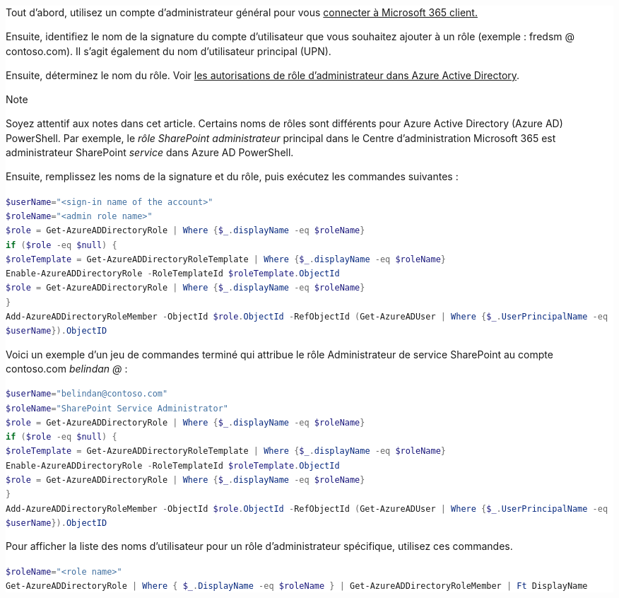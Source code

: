 Tout d’abord, utilisez un compte d’administrateur général pour vous [connecter à Microsoft 365 client.](connect-to-microsoft-365-powershell.md#connect-with-the-azure-active-directory-powershell-for-graph-module)
  
Ensuite, identifiez le nom de la signature du compte d’utilisateur que vous souhaitez ajouter à un rôle (exemple : fredsm \@ contoso.com). Il s’agit également du nom d’utilisateur principal (UPN).

Ensuite, déterminez le nom du rôle. Voir [les autorisations de rôle d’administrateur dans Azure Active Directory](/azure/active-directory/users-groups-roles/directory-assign-admin-roles).

>[!Note]
>Soyez attentif aux notes dans cet article. Certains noms de rôles sont différents pour Azure Active Directory (Azure AD) PowerShell. Par exemple, le *rôle SharePoint administrateur* principal dans le Centre d’administration Microsoft 365 est administrateur SharePoint *service* dans Azure AD PowerShell.
>

Ensuite, remplissez les noms de la signature et du rôle, puis exécutez les commandes suivantes :
  
```powershell
$userName="<sign-in name of the account>"
$roleName="<admin role name>"
$role = Get-AzureADDirectoryRole | Where {$_.displayName -eq $roleName}
if ($role -eq $null) {
$roleTemplate = Get-AzureADDirectoryRoleTemplate | Where {$_.displayName -eq $roleName}
Enable-AzureADDirectoryRole -RoleTemplateId $roleTemplate.ObjectId
$role = Get-AzureADDirectoryRole | Where {$_.displayName -eq $roleName}
}
Add-AzureADDirectoryRoleMember -ObjectId $role.ObjectId -RefObjectId (Get-AzureADUser | Where {$_.UserPrincipalName -eq $userName}).ObjectID
```

Voici un exemple d’un jeu de commandes terminé qui attribue le rôle Administrateur de service SharePoint au compte contoso.com *belindan \@* :
  
```powershell
$userName="belindan@contoso.com"
$roleName="SharePoint Service Administrator"
$role = Get-AzureADDirectoryRole | Where {$_.displayName -eq $roleName}
if ($role -eq $null) {
$roleTemplate = Get-AzureADDirectoryRoleTemplate | Where {$_.displayName -eq $roleName}
Enable-AzureADDirectoryRole -RoleTemplateId $roleTemplate.ObjectId
$role = Get-AzureADDirectoryRole | Where {$_.displayName -eq $roleName}
}
Add-AzureADDirectoryRoleMember -ObjectId $role.ObjectId -RefObjectId (Get-AzureADUser | Where {$_.UserPrincipalName -eq $userName}).ObjectID
```

Pour afficher la liste des noms d’utilisateur pour un rôle d’administrateur spécifique, utilisez ces commandes.

```powershell
$roleName="<role name>"
Get-AzureADDirectoryRole | Where { $_.DisplayName -eq $roleName } | Get-AzureADDirectoryRoleMember | Ft DisplayName
```
